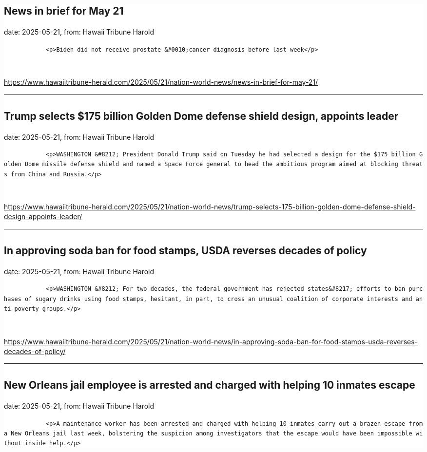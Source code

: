 ## News in brief for May 21

date: 2025-05-21, from: Hawaii Tribune Harold


				<p>Biden did not receive prostate &#0010;cancer diagnosis before last week</p>
			 

<br> 

<https://www.hawaiitribune-herald.com/2025/05/21/nation-world-news/news-in-brief-for-may-21/>

---

## Trump selects $175 billion Golden Dome defense shield design, appoints leader

date: 2025-05-21, from: Hawaii Tribune Harold


				<p>WASHINGTON &#8212; President Donald Trump said on Tuesday he had selected a design for the $175 billion Golden Dome missile defense shield and named a Space Force general to head the ambitious program aimed at blocking threats from China and Russia.</p>
			 

<br> 

<https://www.hawaiitribune-herald.com/2025/05/21/nation-world-news/trump-selects-175-billion-golden-dome-defense-shield-design-appoints-leader/>

---

## In approving soda ban for food stamps, USDA reverses decades of policy

date: 2025-05-21, from: Hawaii Tribune Harold


				<p>WASHINGTON &#8212; For two decades, the federal government has rejected states&#8217; efforts to ban purchases of sugary drinks using food stamps, hesitant, in part, to cross an unusual coalition of corporate interests and anti-poverty groups.</p>
			 

<br> 

<https://www.hawaiitribune-herald.com/2025/05/21/nation-world-news/in-approving-soda-ban-for-food-stamps-usda-reverses-decades-of-policy/>

---

## New Orleans jail employee is arrested and charged with helping 10 inmates escape

date: 2025-05-21, from: Hawaii Tribune Harold


				<p>A maintenance worker has been arrested and charged with helping 10 inmates carry out a brazen escape from a New Orleans jail last week, bolstering the suspicion among investigators that the escape would have been impossible without inside help.</p>
			 